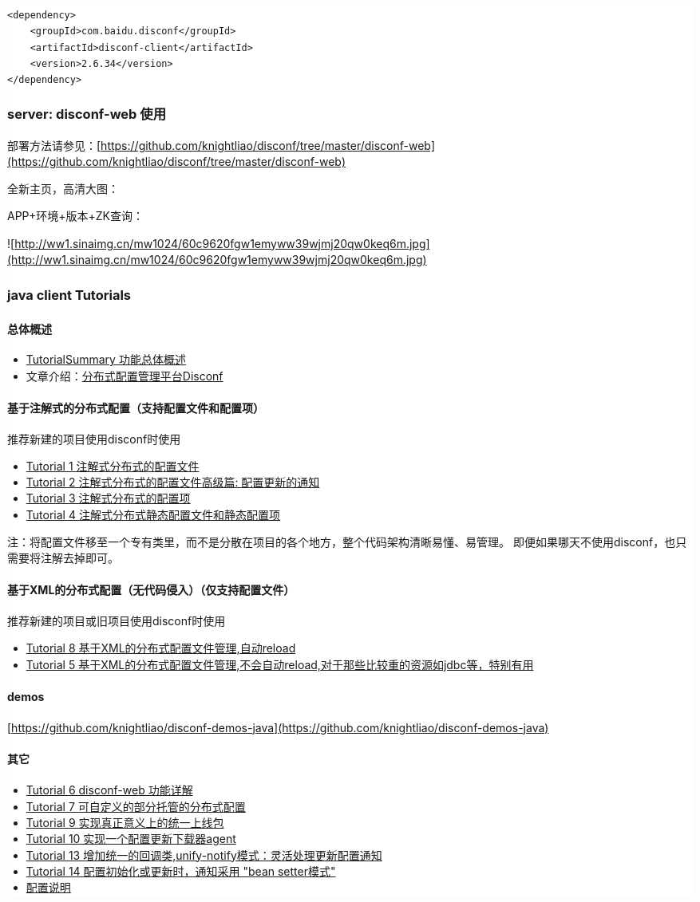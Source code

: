     <dependency>
        <groupId>com.baidu.disconf</groupId>
        <artifactId>disconf-client</artifactId>
        <version>2.6.34</version>
    </dependency>

### server: disconf-web 使用 ###

部署方法请参见：[https://github.com/knightliao/disconf/tree/master/disconf-web](https://github.com/knightliao/disconf/tree/master/disconf-web)

全新主页，高清大图：

APP+环境+版本+ZK查询：

![http://ww1.sinaimg.cn/mw1024/60c9620fgw1emyww39wjmj20qw0keq6m.jpg](http://ww1.sinaimg.cn/mw1024/60c9620fgw1emyww39wjmj20qw0keq6m.jpg)

### java client Tutorials ###

#### 总体概述

- [TutorialSummary 功能总体概述](https://github.com/knightliao/disconf/wiki/TutorialSummary)
- 文章介绍：[分布式配置管理平台Disconf](https://github.com/knightliao/disconf/wiki/%E5%88%86%E5%B8%83%E5%BC%8F%E9%85%8D%E7%BD%AE%E7%AE%A1%E7%90%86%E5%B9%B3%E5%8F%B0Disconf)

#### 基于注解式的分布式配置（支持配置文件和配置项）

推荐新建的项目使用disconf时使用

- [Tutorial 1 注解式分布式的配置文件](https://github.com/knightliao/disconf/wiki/Tutorial1)
- [Tutorial 2 注解式分布式的配置文件高级篇: 配置更新的通知](https://github.com/knightliao/disconf/wiki/Tutorial2)
- [Tutorial 3 注解式分布式的配置项](https://github.com/knightliao/disconf/wiki/Tutorial3)
- [Tutorial 4 注解式分布式静态配置文件和静态配置项](https://github.com/knightliao/disconf/wiki/Tutorial4)

注：将配置文件移至一个专有类里，而不是分散在项目的各个地方，整个代码架构清晰易懂、易管理。
即便如果哪天不使用disconf，也只需要将注解去掉即可。

#### 基于XML的分布式配置（无代码侵入）（仅支持配置文件）

推荐新建的项目或旧项目使用disconf时使用

- [Tutorial 8 基于XML的分布式配置文件管理,自动reload ](https://github.com/knightliao/disconf/wiki/Tutorial8)
- [Tutorial 5 基于XML的分布式配置文件管理,不会自动reload,对于那些比较重的资源如jdbc等，特别有用](https://github.com/knightliao/disconf/wiki/Tutorial5)

#### demos

[https://github.com/knightliao/disconf-demos-java](https://github.com/knightliao/disconf-demos-java)

#### 其它

- [Tutorial 6 disconf-web 功能详解](https://github.com/knightliao/disconf/wiki/Tutorial6)
- [Tutorial 7 可自定义的部分托管的分布式配置](https://github.com/knightliao/disconf/wiki/Tutorial7)
- [Tutorial 9 实现真正意义上的统一上线包](https://github.com/knightliao/disconf/wiki/Tutorial9)
- [Tutorial 10 实现一个配置更新下载器agent](https://github.com/knightliao/disconf/wiki/Tutorial10)
- [Tutorial 13 增加统一的回调类,unify-notify模式：灵活处理更新配置通知](https://github.com/knightliao/disconf/wiki/Tutorial13-unify-notify)
- [Tutorial 14 配置初始化或更新时，通知采用 "bean setter模式"](https://github.com/knightliao/disconf/wiki/Tutorial14-bean-setter-mode)
- [配置说明](https://github.com/knightliao/disconf/wiki/%E9%85%8D%E7%BD%AE%E8%AF%B4%E6%98%8E)
    